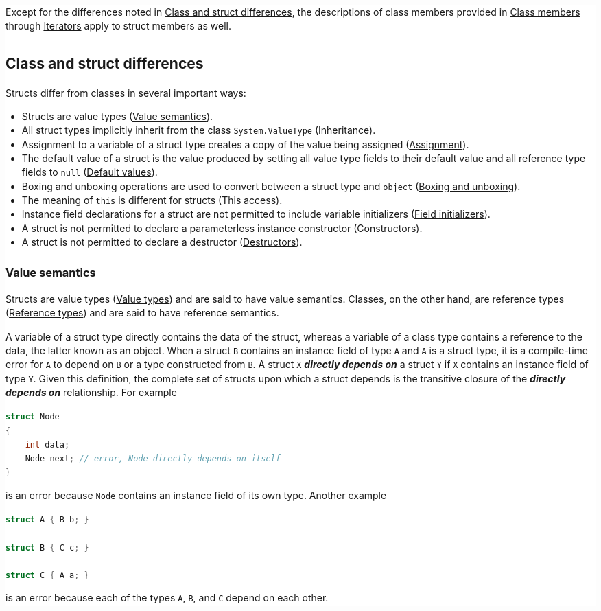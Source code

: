 Except for the differences noted in [Class and struct differences](structs.md#class-and-struct-differences), the descriptions of class members provided in [Class members](classes.md#class-members) through [Iterators](classes.md#iterators) apply to struct members as well.

## Class and struct differences

Structs differ from classes in several important ways:

*  Structs are value types ([Value semantics](structs.md#value-semantics)).
*  All struct types implicitly inherit from the class `System.ValueType` ([Inheritance](structs.md#inheritance)).
*  Assignment to a variable of a struct type creates a copy of the value being assigned ([Assignment](structs.md#assignment)).
*  The default value of a struct is the value produced by setting all value type fields to their default value and all reference type fields to `null` ([Default values](structs.md#default-values)).
*  Boxing and unboxing operations are used to convert between a struct type and `object` ([Boxing and unboxing](structs.md#boxing-and-unboxing)).
*  The meaning of `this` is different for structs ([This access](expressions.md#this-access)).
*  Instance field declarations for a struct are not permitted to include variable initializers ([Field initializers](structs.md#field-initializers)).
*  A struct is not permitted to declare a parameterless instance constructor ([Constructors](structs.md#constructors)).
*  A struct is not permitted to declare a destructor ([Destructors](structs.md#destructors)).

### Value semantics

Structs are value types ([Value types](types.md#value-types)) and are said to have value semantics. Classes, on the other hand, are reference types ([Reference types](types.md#reference-types)) and are said to have reference semantics.

A variable of a struct type directly contains the data of the struct, whereas a variable of a class type contains a reference to the data, the latter known as an object. When a struct `B` contains an instance field of type `A` and `A` is a struct type, it is a compile-time error for `A` to depend on `B` or a type constructed from `B`. A struct `X` ***directly depends on*** a struct `Y` if `X` contains an instance field of type `Y`. Given this definition, the complete set of structs upon which a struct depends is the transitive closure of the ***directly depends on*** relationship.  For example
```csharp
struct Node
{
    int data;
    Node next; // error, Node directly depends on itself
}
```
is an error because `Node` contains an instance field of its own type.  Another example
```csharp
struct A { B b; }

struct B { C c; }

struct C { A a; }
```
is an error because each of the types `A`, `B`, and `C` depend on each other.
